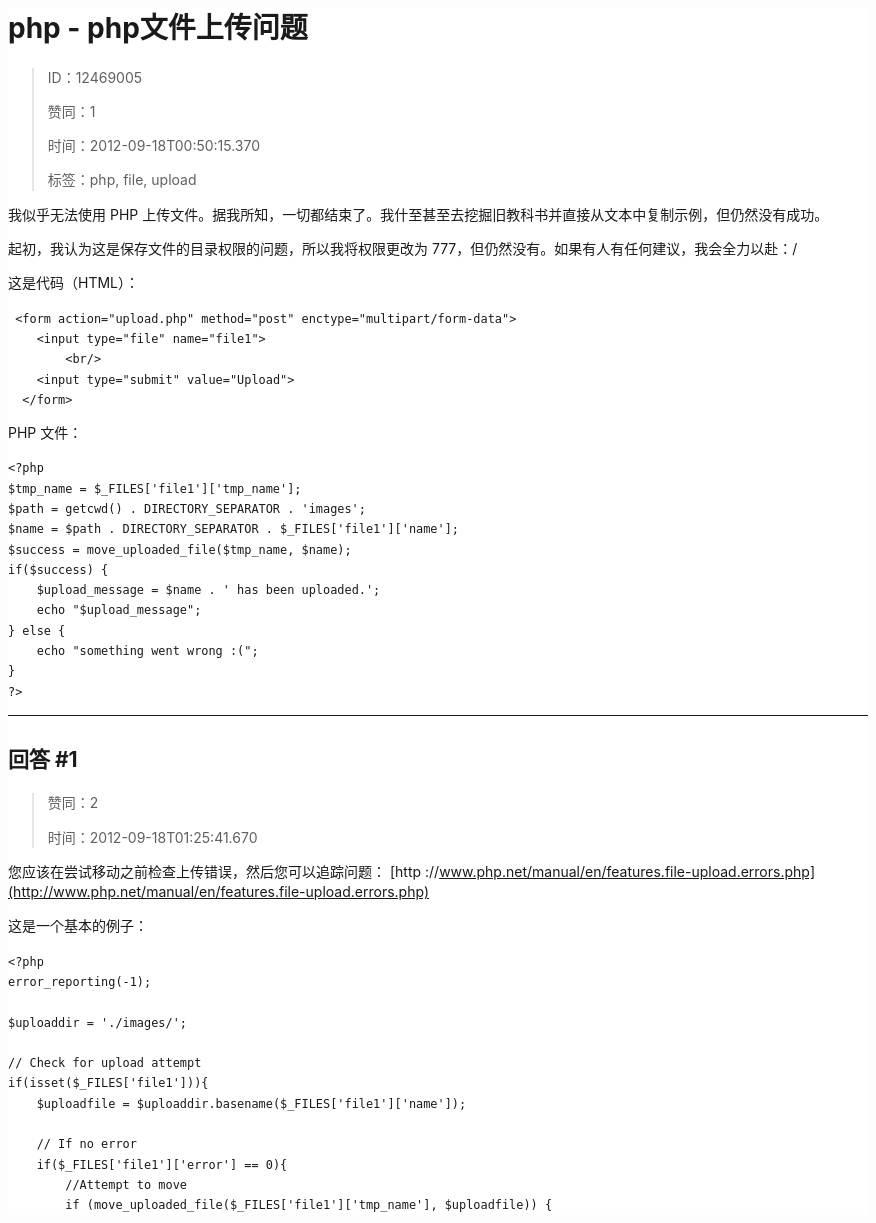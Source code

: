 # php - php文件上传问题

> ID：12469005
> 
> 赞同：1
> 
> 时间：2012-09-18T00:50:15.370
> 
> 标签：php, file, upload

我似乎无法使用 PHP 上传文件。据我所知，一切都结束了。我什至甚至去挖掘旧教科书并直接从文本中复制示例，但仍然没有成功。

起初，我认为这是保存文件的目录权限的问题，所以我将权限更改为 777，但仍然没有。如果有人有任何建议，我会全力以赴：/

这是代码（HTML）：

```
 <form action="upload.php" method="post" enctype="multipart/form-data">
    <input type="file" name="file1">
        <br/>
    <input type="submit" value="Upload">
  </form> 
```

PHP 文件：

```
<?php
$tmp_name = $_FILES['file1']['tmp_name'];
$path = getcwd() . DIRECTORY_SEPARATOR . 'images';
$name = $path . DIRECTORY_SEPARATOR . $_FILES['file1']['name'];
$success = move_uploaded_file($tmp_name, $name);
if($success) {
    $upload_message = $name . ' has been uploaded.';
    echo "$upload_message";
} else {
    echo "something went wrong :(";
}
?> 
```

* * *

## 回答 #1

> 赞同：2
> 
> 时间：2012-09-18T01:25:41.670

您应该在尝试移动之前检查上传错误，然后您可以追踪问题： [http ://www.php.net/manual/en/features.file-upload.errors.php](http://www.php.net/manual/en/features.file-upload.errors.php)

这是一个基本的例子：

```
<?php
error_reporting(-1);

$uploaddir = './images/';

// Check for upload attempt
if(isset($_FILES['file1'])){
    $uploadfile = $uploaddir.basename($_FILES['file1']['name']);

    // If no error
    if($_FILES['file1']['error'] == 0){
        //Attempt to move
        if (move_uploaded_file($_FILES['file1']['tmp_name'], $uploadfile)) {
```